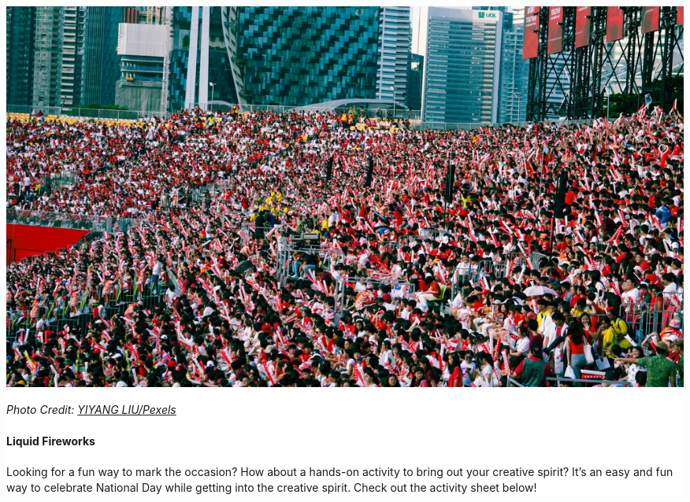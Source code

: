 <img style="width: 100%" height="auto" width="100%" alt="Large crowd of NDP attendees dressed in red and white." src="/images/pexels_yiyang_27645143.jpg">
</div>
<p><em>Photo Credit: <a href="https://www.pexels.com/photo/a-large-crowd-of-people-in-a-stadium-27645143/" rel="noopener noreferrer nofollow" target="_blank">YIYANG LIU/Pexels</a></em>
</p>
<h4><strong>Liquid Fireworks</strong></h4>
<p>Looking for a fun way to mark the occasion? How about a hands-on activity
to bring out your creative spirit? It’s an easy and fun way to celebrate
National Day while getting into the creative spirit. Check out the activity
sheet below!</p>
<p></p>
<div class="isomer-image-wrapper">
